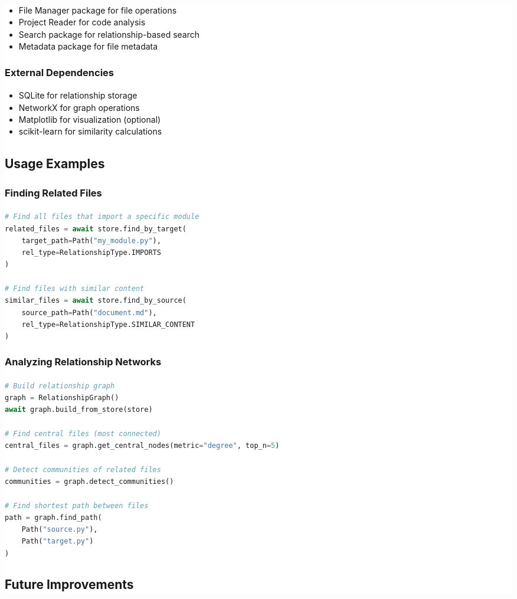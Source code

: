 - File Manager package for file operations
- Project Reader for code analysis
- Search package for relationship-based search
- Metadata package for file metadata

### External Dependencies

- SQLite for relationship storage
- NetworkX for graph operations
- Matplotlib for visualization (optional)
- scikit-learn for similarity calculations

## Usage Examples

### Finding Related Files

```python
# Find all files that import a specific module
related_files = await store.find_by_target(
    target_path=Path("my_module.py"),
    rel_type=RelationshipType.IMPORTS
)

# Find files with similar content
similar_files = await store.find_by_source(
    source_path=Path("document.md"),
    rel_type=RelationshipType.SIMILAR_CONTENT
)
```

### Analyzing Relationship Networks

```python
# Build relationship graph
graph = RelationshipGraph()
await graph.build_from_store(store)

# Find central files (most connected)
central_files = graph.get_central_nodes(metric="degree", top_n=5)

# Detect communities of related files
communities = graph.detect_communities()

# Find shortest path between files
path = graph.find_path(
    Path("source.py"),
    Path("target.py")
)
```

## Future Improvements
